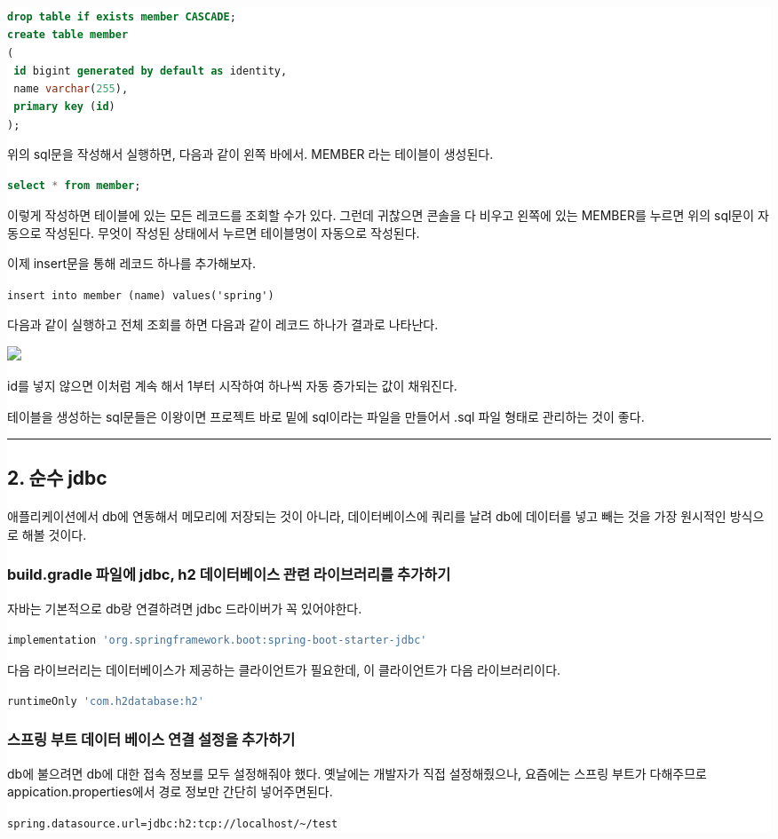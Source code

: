 ```sql
drop table if exists member CASCADE;
create table member
(
 id bigint generated by default as identity,
 name varchar(255),
 primary key (id)
);
```

위의 sql문을 작성해서 실행하면, 다음과 같이 왼쪽 바에서. MEMBER 라는 테이블이 생성된다.

```sql
select * from member;
```

이렇게 작성하면 테이블에 있는 모든 레코드를 조회할 수가 있다. 그런데 귀찮으면 콘솔을 다 비우고 왼쪽에 있는 MEMBER를 누르면 위의 sql문이 자동으로 작성된다. 무엇이 작성된 상태에서 누르면 테이블명이 자동으로 작성된다.

이제 insert문을 통해 레코드 하나를 추가해보자. 

`insert into member (name) values('spring')`

다음과 같이 실행하고 전체 조회를 하면 다음과 같이 레코드 하나가 결과로 나타난다.

![]({{site.url}}/assets/images/11.png)

id를 넣지 않으면 이처럼 계속 해서 1부터 시작하여 하나씩 자동 증가되는 값이 채워진다. 

테이블을 생성하는 sql문들은 이왕이면 프로젝트 바로 밑에 sql이라는 파일을 만들어서 .sql 파일 형태로 관리하는 것이 좋다.

___

## 2. 순수 jdbc

애플리케이션에서 db에 연동해서 메모리에 저장되는 것이 아니라, 데이터베이스에 쿼리를 날려 db에 데이터를 넣고 빼는 것을 가장 원시적인 방식으로 해볼 것이다.

### build.gradle 파일에 jdbc, h2 데이터베이스 관련 라이브러리를 추가하기

자바는 기본적으로 db랑 연결하려면 jdbc 드라이버가 꼭 있어야한다. 

```groovy
implementation 'org.springframework.boot:spring-boot-starter-jdbc'
```

다음 라이브러리는 데이터베이스가 제공하는 클라이언트가 필요한데, 이 클라이언트가 다음 라이브러리이다.

```groovy
runtimeOnly 'com.h2database:h2'
```

### 스프링 부트 데이터 베이스 연결 설정을 추가하기

db에 불으려면 db에 대한 접속 정보를 모두 설정해줘야 했다. 옛날에는 개발자가 직접 설정해줬으나, 요즘에는 스프링 부트가 다해주므로 appication.properties에서 경로 정보만 간단히 넣어주면된다. 

```properties
spring.datasource.url=jdbc:h2:tcp://localhost/~/test
```

